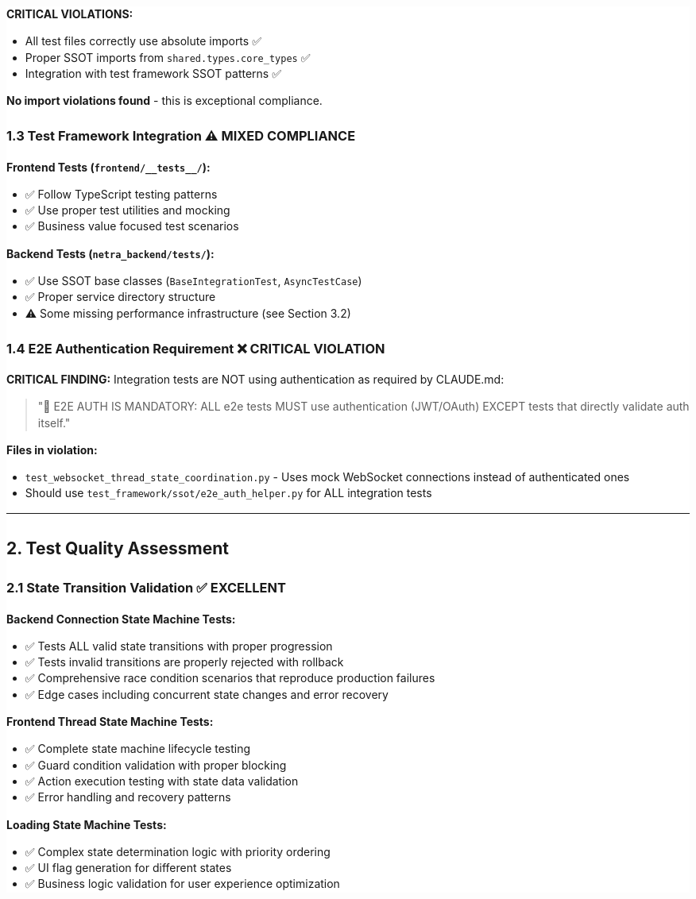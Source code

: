 **CRITICAL VIOLATIONS:**
- All test files correctly use absolute imports ✅
- Proper SSOT imports from `shared.types.core_types` ✅
- Integration with test framework SSOT patterns ✅

**No import violations found** - this is exceptional compliance.

### 1.3 Test Framework Integration ⚠️ MIXED COMPLIANCE

**Frontend Tests (`frontend/__tests__/`):**
- ✅ Follow TypeScript testing patterns
- ✅ Use proper test utilities and mocking
- ✅ Business value focused test scenarios

**Backend Tests (`netra_backend/tests/`):**
- ✅ Use SSOT base classes (`BaseIntegrationTest`, `AsyncTestCase`)
- ✅ Proper service directory structure
- ⚠️ Some missing performance infrastructure (see Section 3.2)

### 1.4 E2E Authentication Requirement ❌ CRITICAL VIOLATION

**CRITICAL FINDING:** Integration tests are NOT using authentication as required by CLAUDE.md:

> "🚨 E2E AUTH IS MANDATORY: ALL e2e tests MUST use authentication (JWT/OAuth) EXCEPT tests that directly validate auth itself."

**Files in violation:**
- `test_websocket_thread_state_coordination.py` - Uses mock WebSocket connections instead of authenticated ones
- Should use `test_framework/ssot/e2e_auth_helper.py` for ALL integration tests

---

## 2. Test Quality Assessment

### 2.1 State Transition Validation ✅ EXCELLENT

**Backend Connection State Machine Tests:**
- ✅ Tests ALL valid state transitions with proper progression
- ✅ Tests invalid transitions are properly rejected with rollback
- ✅ Comprehensive race condition scenarios that reproduce production failures
- ✅ Edge cases including concurrent state changes and error recovery

**Frontend Thread State Machine Tests:**
- ✅ Complete state machine lifecycle testing
- ✅ Guard condition validation with proper blocking
- ✅ Action execution testing with state data validation
- ✅ Error handling and recovery patterns

**Loading State Machine Tests:**
- ✅ Complex state determination logic with priority ordering
- ✅ UI flag generation for different states
- ✅ Business logic validation for user experience optimization
